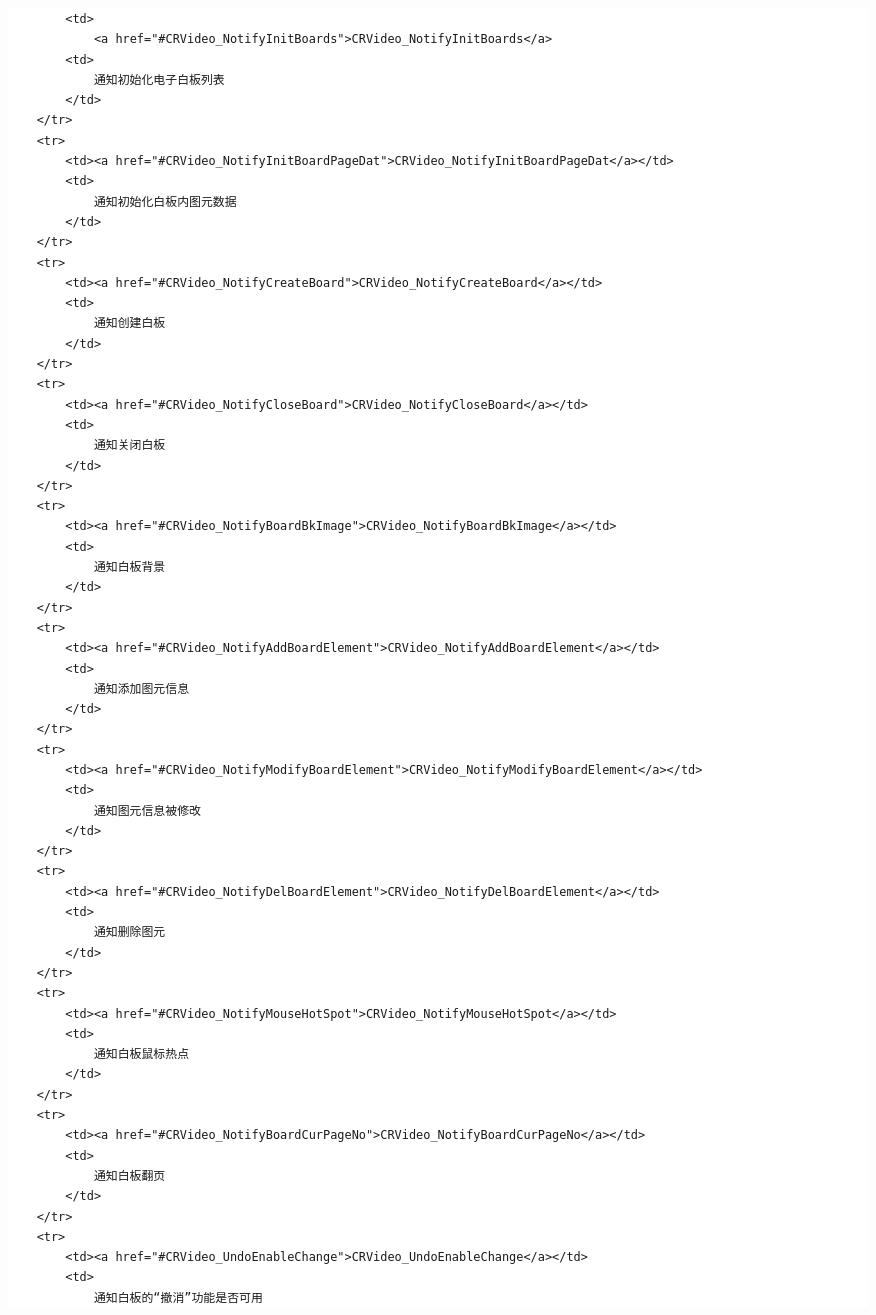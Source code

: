             <td>
                <a href="#CRVideo_NotifyInitBoards">CRVideo_NotifyInitBoards</a>
            <td>
                通知初始化电子白板列表
            </td>
        </tr>
        <tr>
            <td><a href="#CRVideo_NotifyInitBoardPageDat">CRVideo_NotifyInitBoardPageDat</a></td>
            <td>
                通知初始化白板内图元数据
            </td>
        </tr>
        <tr>
            <td><a href="#CRVideo_NotifyCreateBoard">CRVideo_NotifyCreateBoard</a></td>
            <td>
                通知创建白板
            </td>
        </tr>
        <tr>
            <td><a href="#CRVideo_NotifyCloseBoard">CRVideo_NotifyCloseBoard</a></td>
            <td>
                通知关闭白板
            </td>
        </tr>
        <tr>
            <td><a href="#CRVideo_NotifyBoardBkImage">CRVideo_NotifyBoardBkImage</a></td>
            <td>
                通知白板背景
            </td>
        </tr>
        <tr>
            <td><a href="#CRVideo_NotifyAddBoardElement">CRVideo_NotifyAddBoardElement</a></td>
            <td>
                通知添加图元信息
            </td>
        </tr>
        <tr>
            <td><a href="#CRVideo_NotifyModifyBoardElement">CRVideo_NotifyModifyBoardElement</a></td>
            <td>
                通知图元信息被修改
            </td>
        </tr>
        <tr>
            <td><a href="#CRVideo_NotifyDelBoardElement">CRVideo_NotifyDelBoardElement</a></td>
            <td>
                通知删除图元
            </td>
        </tr>
        <tr>
            <td><a href="#CRVideo_NotifyMouseHotSpot">CRVideo_NotifyMouseHotSpot</a></td>
            <td>
                通知白板鼠标热点
            </td>
        </tr>
        <tr>
            <td><a href="#CRVideo_NotifyBoardCurPageNo">CRVideo_NotifyBoardCurPageNo</a></td>
            <td>
                通知白板翻页
            </td>
        </tr>
        <tr>
            <td><a href="#CRVideo_UndoEnableChange">CRVideo_UndoEnableChange</a></td>
            <td>
                通知白板的“撤消”功能是否可用